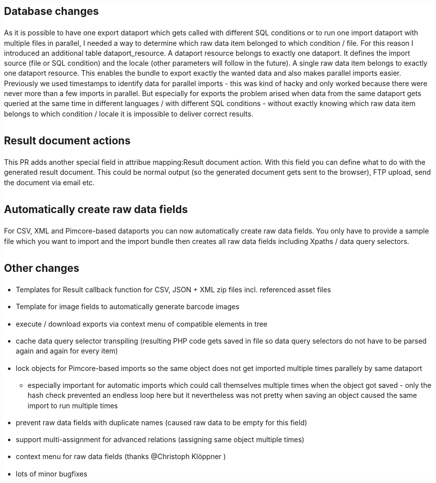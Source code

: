 Database changes
----------------

As it is possible to have one export dataport which gets called with different SQL conditions or to run one import dataport with multiple files in parallel, I needed a way to determine which raw data item belonged to which condition / file. For this reason I introduced an additional table dataport_resource. A dataport resource belongs to exactly one dataport. It defines the import source (file or SQL condition) and the locale (other parameters will follow in the future). A single raw data item belongs to exactly one dataport resource. This enables the bundle to export exactly the wanted data and also makes parallel imports easier. Previously we used timestamps to identify data for parallel imports - this was kind of hacky and only worked because there were never more than a few imports in parallel. But especially for exports the problem arised when data from the same dataport gets queried at the same time in different languages / with different SQL conditions - without exactly knowing which raw data item belongs to which condition / locale it is impossible to deliver correct results.

Result document actions
-----------------------

This PR adds another special field in attribue mapping:Result document action. With this field you can define what to do with the generated result document. This could be normal output (so the generated document gets sent to the browser), FTP upload, send the document via email etc.

Automatically create raw data fields
------------------------------------

For CSV, XML and Pimcore-based dataports you can now automatically create raw data fields. You only have to provide a sample file which you want to import and the import bundle then creates all raw data fields including Xpaths / data query selectors.

Other changes
-------------

-   Templates for Result callback function for CSV, JSON + XML zip files incl. referenced asset files

-   Template for image fields to automatically generate barcode images

-   execute / download exports via context menu of compatible elements in tree

-   cache data query selector transpiling (resulting PHP code gets saved in file so data query selectors do not have to be parsed again and again for every item)

-   lock objects for Pimcore-based imports so the same object does not get imported multiple times parallely by same dataport

    -   especially important for automatic imports which could call themselves multiple times when the object got saved - only the hash check prevented an endless loop here but it nevertheless was not pretty when saving an object caused the same import to run multiple times

-   prevent raw data fields with duplicate names (caused raw data to be empty for this field)

-   support multi-assignment for advanced relations (assigning same object multiple times)

-   context menu for raw data fields (thanks @Christoph Klöppner )

-   lots of minor bugfixes

